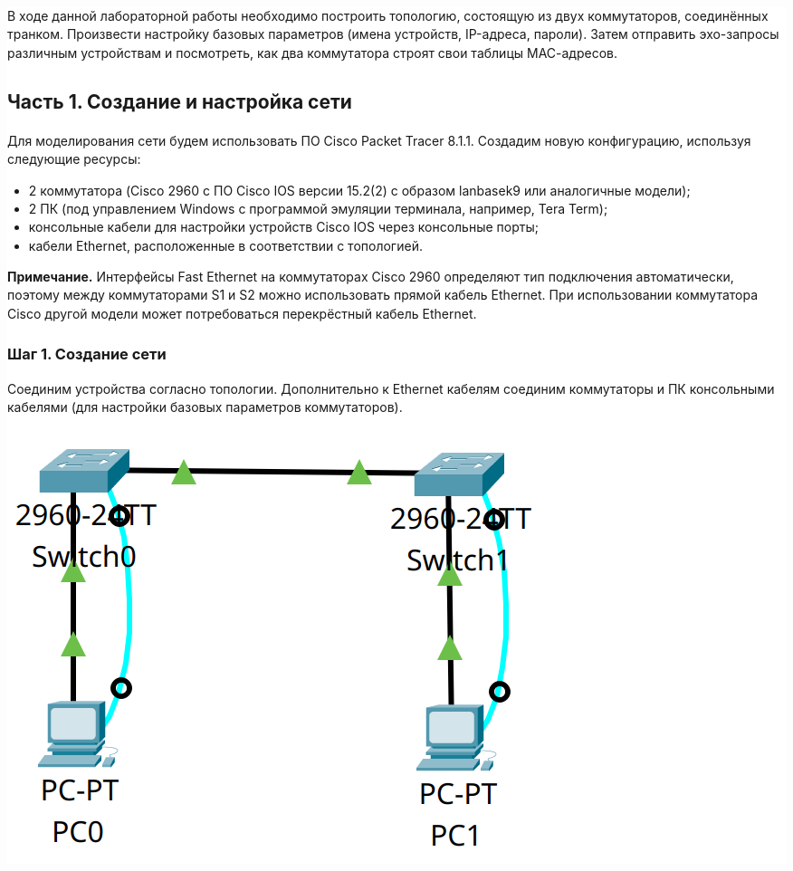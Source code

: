 В ходе данной лабораторной работы необходимо построить топологию, состоящую из
двух коммутаторов, соединённых транком. Произвести настройку базовых параметров
(имена устройств, IP-адреса, пароли). Затем отправить эхо-запросы различным
устройствам и посмотреть, как два коммутатора строят свои таблицы МАС-адресов.

## Часть 1. Создание и настройка сети

Для моделирования сети будем использовать ПО Cisco Packet Tracer 8.1.1. Создадим
новую конфигурацию, используя следующие ресурсы:

* 2 коммутатора (Cisco 2960 с ПО Cisco IOS версии 15.2(2) с образом lanbasek9 или
  аналогичные модели);
* 2 ПК (под управлением Windows с программой эмуляции терминала, например, Tera Term);
* консольные кабели для настройки устройств Cisco IOS через консольные
  порты;
* кабели Ethernet, расположенные в соответствии с топологией.

**Примечание.** Интерфейсы Fast Ethernet на коммутаторах Cisco 2960 определяют
тип подключения автоматически, поэтому между коммутаторами S1 и S2 можно
использовать прямой кабель Ethernet. При использовании коммутатора Cisco другой
модели может потребоваться перекрёстный кабель Ethernet.

### Шаг 1. Создание сети

Соединим устройства согласно топологии. Дополнительно к Ethernet кабелям соединим
коммутаторы и ПК консольными кабелями (для настройки базовых параметров коммутаторов).

![Устройства соединены, но не настроены](topology_unconfigured.png)
